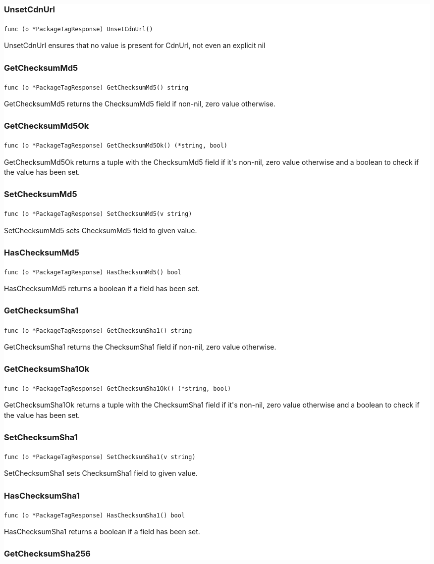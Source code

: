 ### UnsetCdnUrl
`func (o *PackageTagResponse) UnsetCdnUrl()`

UnsetCdnUrl ensures that no value is present for CdnUrl, not even an explicit nil
### GetChecksumMd5

`func (o *PackageTagResponse) GetChecksumMd5() string`

GetChecksumMd5 returns the ChecksumMd5 field if non-nil, zero value otherwise.

### GetChecksumMd5Ok

`func (o *PackageTagResponse) GetChecksumMd5Ok() (*string, bool)`

GetChecksumMd5Ok returns a tuple with the ChecksumMd5 field if it's non-nil, zero value otherwise
and a boolean to check if the value has been set.

### SetChecksumMd5

`func (o *PackageTagResponse) SetChecksumMd5(v string)`

SetChecksumMd5 sets ChecksumMd5 field to given value.

### HasChecksumMd5

`func (o *PackageTagResponse) HasChecksumMd5() bool`

HasChecksumMd5 returns a boolean if a field has been set.

### GetChecksumSha1

`func (o *PackageTagResponse) GetChecksumSha1() string`

GetChecksumSha1 returns the ChecksumSha1 field if non-nil, zero value otherwise.

### GetChecksumSha1Ok

`func (o *PackageTagResponse) GetChecksumSha1Ok() (*string, bool)`

GetChecksumSha1Ok returns a tuple with the ChecksumSha1 field if it's non-nil, zero value otherwise
and a boolean to check if the value has been set.

### SetChecksumSha1

`func (o *PackageTagResponse) SetChecksumSha1(v string)`

SetChecksumSha1 sets ChecksumSha1 field to given value.

### HasChecksumSha1

`func (o *PackageTagResponse) HasChecksumSha1() bool`

HasChecksumSha1 returns a boolean if a field has been set.

### GetChecksumSha256

